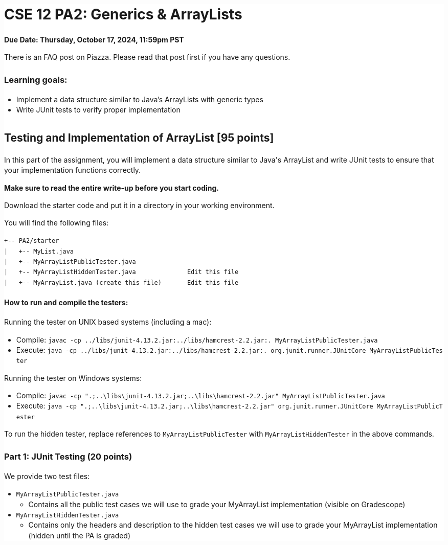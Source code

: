 
# CSE 12 PA2: Generics & ArrayLists

**Due Date: Thursday, October 17, 2024, 11:59pm PST**

There is an FAQ post on Piazza. Please read that post first if you have any questions.


### **Learning goals:**
* Implement a data structure similar to Java’s ArrayLists with generic types
* Write JUnit tests to verify proper implementation

## **Testing and Implementation of ArrayList [95 points]**

In this part of the assignment, you will implement a data structure similar to Java's ArrayList and write JUnit tests to ensure that your implementation functions correctly.

**Make sure to read the entire write-up before you start coding.**

Download the starter code and put it in a directory in your working environment.

You will find the following files:

```
+-- PA2/starter
|   +-- MyList.java
|   +-- MyArrayListPublicTester.java
|   +-- MyArrayListHiddenTester.java              Edit this file
|   +-- MyArrayList.java (create this file)       Edit this file
```

#### How to run and compile the testers:
Running the tester on UNIX based systems (including a mac):

* Compile: `javac -cp ../libs/junit-4.13.2.jar:../libs/hamcrest-2.2.jar:. MyArrayListPublicTester.java`
* Execute: `java -cp ../libs/junit-4.13.2.jar:../libs/hamcrest-2.2.jar:. org.junit.runner.JUnitCore MyArrayListPublicTester`

Running the tester on Windows systems:

* Compile: `javac -cp ".;..\libs\junit-4.13.2.jar;..\libs\hamcrest-2.2.jar" MyArrayListPublicTester.java`
* Execute: `java -cp ".;..\libs\junit-4.13.2.jar;..\libs\hamcrest-2.2.jar" org.junit.runner.JUnitCore MyArrayListPublicTester`

To run the hidden tester, replace references to `MyArrayListPublicTester` with `MyArrayListHiddenTester` in the above commands.

### Part 1: JUnit Testing (20 points)

We provide two test files:

* `MyArrayListPublicTester.java`
    * Contains all the public test cases we will use to grade your MyArrayList implementation (visible on Gradescope)
* `MyArrayListHiddenTester.java`
    * Contains only the headers and description to the hidden test cases we will use to grade your MyArrayList implementation (hidden until the PA is graded) 
